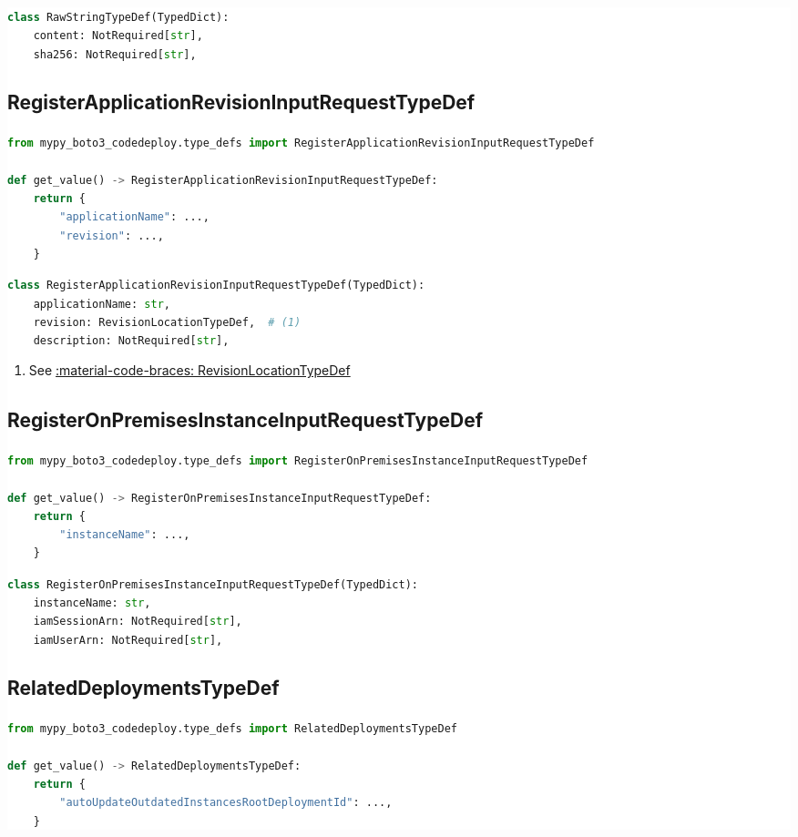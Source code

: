 ```python title="Definition"
class RawStringTypeDef(TypedDict):
    content: NotRequired[str],
    sha256: NotRequired[str],
```

## RegisterApplicationRevisionInputRequestTypeDef

```python title="Usage Example"
from mypy_boto3_codedeploy.type_defs import RegisterApplicationRevisionInputRequestTypeDef

def get_value() -> RegisterApplicationRevisionInputRequestTypeDef:
    return {
        "applicationName": ...,
        "revision": ...,
    }
```

```python title="Definition"
class RegisterApplicationRevisionInputRequestTypeDef(TypedDict):
    applicationName: str,
    revision: RevisionLocationTypeDef,  # (1)
    description: NotRequired[str],
```

1. See [:material-code-braces: RevisionLocationTypeDef](./type_defs.md#revisionlocationtypedef) 
## RegisterOnPremisesInstanceInputRequestTypeDef

```python title="Usage Example"
from mypy_boto3_codedeploy.type_defs import RegisterOnPremisesInstanceInputRequestTypeDef

def get_value() -> RegisterOnPremisesInstanceInputRequestTypeDef:
    return {
        "instanceName": ...,
    }
```

```python title="Definition"
class RegisterOnPremisesInstanceInputRequestTypeDef(TypedDict):
    instanceName: str,
    iamSessionArn: NotRequired[str],
    iamUserArn: NotRequired[str],
```

## RelatedDeploymentsTypeDef

```python title="Usage Example"
from mypy_boto3_codedeploy.type_defs import RelatedDeploymentsTypeDef

def get_value() -> RelatedDeploymentsTypeDef:
    return {
        "autoUpdateOutdatedInstancesRootDeploymentId": ...,
    }
```
